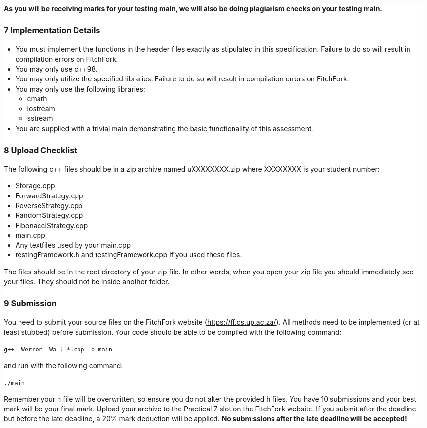 **As you will be receiving marks for your testing main, we will also be doing plagiarism checks on your testing main.**

### 7 Implementation Details

*   You must implement the functions in the header files exactly as stipulated in this specification. Failure to do so will result in compilation errors on FitchFork.
*   You may only use c++98.
*   You may only utilize the specified libraries. Failure to do so will result in compilation errors on FitchFork.
*   You may only use the following libraries:
    *   cmath
    *   iostream
    *   sstream
*   You are supplied with a trivial main demonstrating the basic functionality of this assessment.

### 8 Upload Checklist

The following c++ files should be in a zip archive named uXXXXXXXX.zip where XXXXXXXX is your student number:

*   Storage.cpp
*   ForwardStrategy.cpp
*   ReverseStrategy.cpp
*   RandomStrategy.cpp
*   FibonacciStrategy.cpp
*   main.cpp
*   Any textfiles used by your main.cpp
*   testingFramework.h and testingFramework.cpp if you used these files.

The files should be in the root directory of your zip file. In other words, when you open your zip file you should immediately see your files. They should not be inside another folder.

### 9 Submission

You need to submit your source files on the FitchFork website (https://ff.cs.up.ac.za/). All methods need to be implemented (or at least stubbed) before submission. Your code should be able to be compiled with the following command:

`g++ -Werror -Wall *.cpp -o main`

and run with the following command:

`./main`

Remember your h file will be overwritten, so ensure you do not alter the provided h files. You have 10 submissions and your best mark will be your final mark. Upload your archive to the Practical 7 slot on the FitchFork website. If you submit after the deadline but before the late deadline, a 20% mark deduction will be applied. **No submissions after the late deadline will be accepted!**